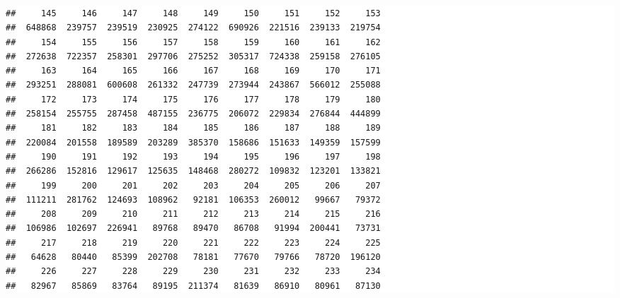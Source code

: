    ##     145     146     147     148     149     150     151     152     153 
    ##  648868  239757  239519  230925  274122  690926  221516  239133  219754 
    ##     154     155     156     157     158     159     160     161     162 
    ##  272638  722357  258301  297706  275252  305317  724338  259158  276105 
    ##     163     164     165     166     167     168     169     170     171 
    ##  293251  288081  600608  261332  247739  273944  243867  566012  255088 
    ##     172     173     174     175     176     177     178     179     180 
    ##  258154  255755  287458  487155  236775  206072  229834  276844  444899 
    ##     181     182     183     184     185     186     187     188     189 
    ##  220084  201558  189589  203289  385370  158686  151633  149359  157599 
    ##     190     191     192     193     194     195     196     197     198 
    ##  266286  152816  129617  125635  148468  280272  109832  123201  133821 
    ##     199     200     201     202     203     204     205     206     207 
    ##  111211  281762  124693  108962   92181  106353  260012   99667   79372 
    ##     208     209     210     211     212     213     214     215     216 
    ##  106986  102697  226941   89768   89470   86708   91994  200441   73731 
    ##     217     218     219     220     221     222     223     224     225 
    ##   64628   80440   85399  202708   78181   77670   79766   78720  196120 
    ##     226     227     228     229     230     231     232     233     234 
    ##   82967   85869   83764   89195  211374   81639   86910   80961   87130 